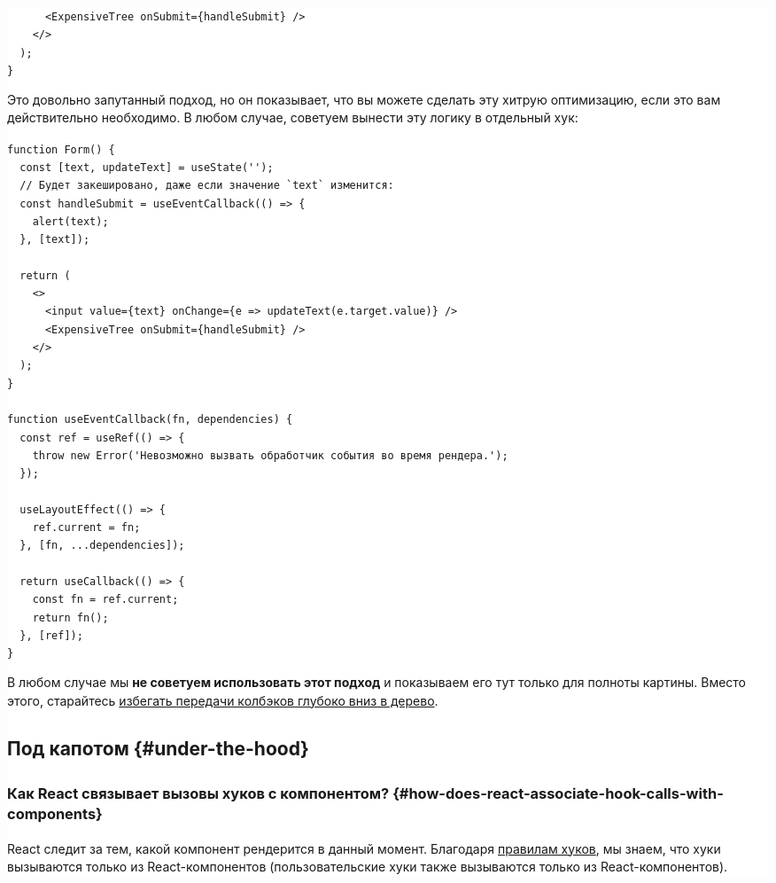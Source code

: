 ```js{6,10}
      <ExpensiveTree onSubmit={handleSubmit} />
    </>
  );
}
```

Это довольно запутанный подход, но он показывает, что вы можете сделать эту хитрую оптимизацию, если это вам действительно необходимо. В любом случае, советуем вынести эту логику в отдельный хук:

```js{4,16}
function Form() {
  const [text, updateText] = useState('');
  // Будет закешировано, даже если значение `text` изменится:
  const handleSubmit = useEventCallback(() => {
    alert(text);
  }, [text]);

  return (
    <>
      <input value={text} onChange={e => updateText(e.target.value)} />
      <ExpensiveTree onSubmit={handleSubmit} />
    </>
  );
}

function useEventCallback(fn, dependencies) {
  const ref = useRef(() => {
    throw new Error('Невозможно вызвать обработчик события во время рендера.');
  });

  useLayoutEffect(() => {
    ref.current = fn;
  }, [fn, ...dependencies]);

  return useCallback(() => {
    const fn = ref.current;
    return fn();
  }, [ref]);
}
```

В любом случае мы **не советуем использовать этот подход** и показываем его тут только для полноты картины. Вместо этого, старайтесь [избегать передачи колбэков глубоко вниз в дерево](#how-to-avoid-passing-callbacks-down).


## Под капотом {#under-the-hood}

### Как React связывает вызовы хуков с компонентом? {#how-does-react-associate-hook-calls-with-components}

React следит за тем, какой компонент рендерится в данный момент. Благодаря [правилам хуков](/docs/hooks-rules.html), мы знаем, что хуки вызываются только из React-компонентов (пользовательские хуки также вызываются только из React-компонентов).
